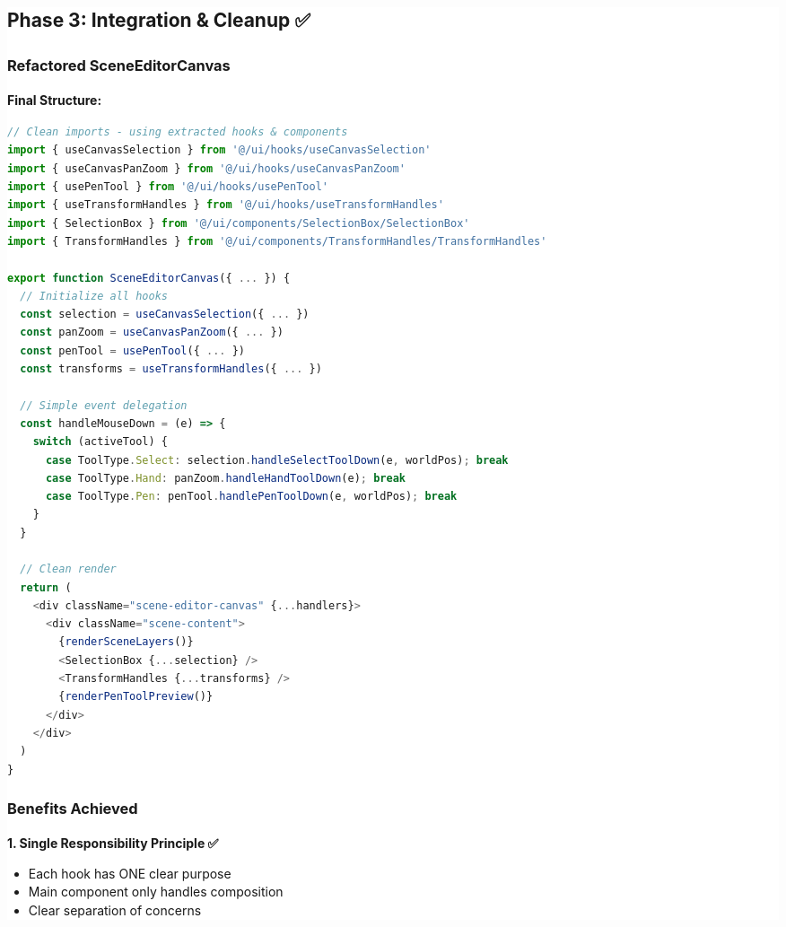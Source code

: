 
## Phase 3: Integration & Cleanup ✅

### Refactored SceneEditorCanvas

**Final Structure:**
```typescript
// Clean imports - using extracted hooks & components
import { useCanvasSelection } from '@/ui/hooks/useCanvasSelection'
import { useCanvasPanZoom } from '@/ui/hooks/useCanvasPanZoom'
import { usePenTool } from '@/ui/hooks/usePenTool'
import { useTransformHandles } from '@/ui/hooks/useTransformHandles'
import { SelectionBox } from '@/ui/components/SelectionBox/SelectionBox'
import { TransformHandles } from '@/ui/components/TransformHandles/TransformHandles'

export function SceneEditorCanvas({ ... }) {
  // Initialize all hooks
  const selection = useCanvasSelection({ ... })
  const panZoom = useCanvasPanZoom({ ... })
  const penTool = usePenTool({ ... })
  const transforms = useTransformHandles({ ... })

  // Simple event delegation
  const handleMouseDown = (e) => {
    switch (activeTool) {
      case ToolType.Select: selection.handleSelectToolDown(e, worldPos); break
      case ToolType.Hand: panZoom.handleHandToolDown(e); break
      case ToolType.Pen: penTool.handlePenToolDown(e, worldPos); break
    }
  }

  // Clean render
  return (
    <div className="scene-editor-canvas" {...handlers}>
      <div className="scene-content">
        {renderSceneLayers()}
        <SelectionBox {...selection} />
        <TransformHandles {...transforms} />
        {renderPenToolPreview()}
      </div>
    </div>
  )
}
```

### Benefits Achieved

**1. Single Responsibility Principle ✅**
- Each hook has ONE clear purpose
- Main component only handles composition
- Clear separation of concerns
